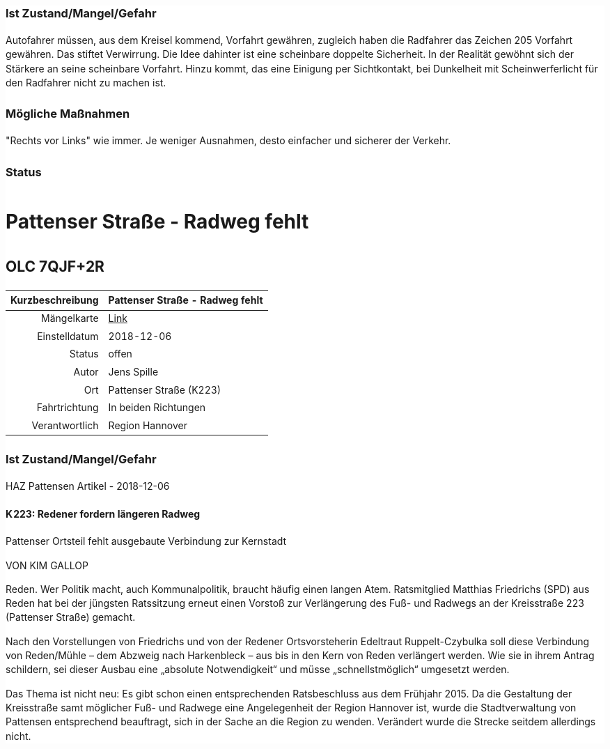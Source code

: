 ### Ist Zustand/Mangel/Gefahr
Autofahrer müssen, aus dem Kreisel kommend, Vorfahrt gewähren, zugleich haben die Radfahrer das Zeichen 205 Vorfahrt gewähren. Das stiftet Verwirrung. Die Idee dahinter ist eine scheinbare doppelte Sicherheit. In der Realität gewöhnt sich der Stärkere an seine scheinbare Vorfahrt. Hinzu kommt, das eine Einigung per Sichtkontakt, bei Dunkelheit mit Scheinwerferlicht für den Radfahrer nicht zu machen ist.

### Mögliche Maßnahmen
"Rechts vor Links" wie immer. Je weniger Ausnahmen, desto einfacher und sicherer der Verkehr.

### Status

# Pattenser Straße - Radweg fehlt 
## OLC 7QJF+2R

| Kurzbeschreibung | Pattenser Straße - Radweg fehlt                                                              |
| ---------------: | -----------------------                                                                      |
| Mängelkarte      | [Link](http://umap.openstreetmap.fr/en/map/adfc-hemmingen-pattensen_84202#15/52.2795/9.7740) |
| Einstelldatum    | 2018-12-06                                                                                   |
| Status           | offen                                                                                        |
| Autor            | Jens Spille                                                                                  |
| Ort              | Pattenser Straße (K223)                                                                      |
| Fahrtrichtung    | In beiden Richtungen                                                                         |
| Verantwortlich   | Region Hannover                                                                              |

### Ist Zustand/Mangel/Gefahr

HAZ Pattensen Artikel -  2018-12-06

#### K 223: Redener fordern längeren Radweg
Pattenser Ortsteil fehlt ausgebaute Verbindung zur Kernstadt

VON KIM GALLOP

Reden. Wer Politik macht, auch Kommunalpolitik, braucht häufig einen langen Atem. Ratsmitglied Matthias Friedrichs (SPD) aus Reden hat bei der jüngsten Ratssitzung erneut einen Vorstoß zur Verlängerung des Fuß- und Radwegs an der Kreisstraße 223 (Pattenser Straße) gemacht.

Nach den Vorstellungen von Friedrichs und von der Redener Ortsvorsteherin Edeltraut Ruppelt-Czybulka soll diese Verbindung von Reden/Mühle – dem Abzweig nach Harkenbleck – aus bis in den Kern von Reden verlängert werden. Wie sie in ihrem Antrag
schildern, sei dieser Ausbau eine „absolute Notwendigkeit“ und müsse „schnellstmöglich“ umgesetzt werden.

Das Thema ist nicht neu: Es gibt schon einen entsprechenden Ratsbeschluss aus dem Frühjahr 2015. Da die Gestaltung der Kreisstraße samt möglicher Fuß- und Radwege eine Angelegenheit der Region Hannover ist, wurde die Stadtverwaltung von Pattensen entsprechend beauftragt, sich in der Sache an die Region zu wenden. Verändert wurde die Strecke seitdem allerdings nicht.

